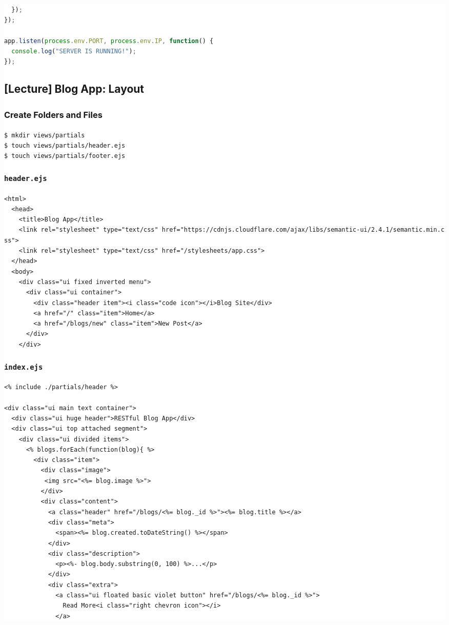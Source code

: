```javascript
  });
});

app.listen(process.env.PORT, process.env.IP, function() {
  console.log("SERVER IS RUNNING!");
});
```

## [Lecture] Blog App: Layout

### Create Folders and Files

```bash
$ mkdir views/partials
$ touch views/partials/header.ejs
$ touch views/partials/footer.ejs
```

### `header.ejs`

```ejs
<html>
  <head>
    <title>Blog App</title>
    <link rel="stylesheet" type="text/css" href="https://cdnjs.cloudflare.com/ajax/libs/semantic-ui/2.4.1/semantic.min.css">
    <link rel="stylesheet" type="text/css" href="/stylesheets/app.css">
  </head>
  <body>
    <div class="ui fixed inverted menu">
      <div class="ui container">
        <div class="header item"><i class="code icon"></i>Blog Site</div>
        <a href="/" class="item">Home</a>
        <a href="/blogs/new" class="item">New Post</a>
      </div>
    </div>
```

### `index.ejs`

```ejs
<% include ./partials/header %>

<div class="ui main text container">
  <div class="ui huge header">RESTful Blog App</div>
  <div class="ui top attached segment">
    <div class="ui divided items">
      <% blogs.forEach(function(blog){ %>
        <div class="item">
          <div class="image">
           <img src="<%= blog.image %>">
          </div>
          <div class="content">
            <a class="header" href="/blogs/<%= blog._id %>"><%= blog.title %></a>
            <div class="meta">
              <span><%= blog.created.toDateString() %></span>
            </div>
            <div class="description">
              <p><%- blog.body.substring(0, 100) %>...</p>
            </div>
            <div class="extra">
              <a class="ui floated basic violet button" href="/blogs/<%= blog._id %>">
                Read More<i class="right chevron icon"></i>
              </a>
```